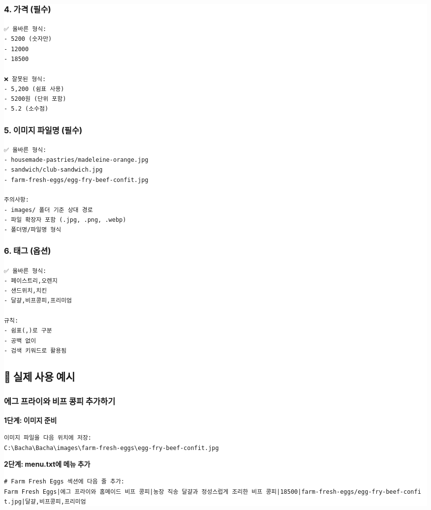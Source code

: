 ### 4. 가격 (필수)
```
✅ 올바른 형식:
- 5200 (숫자만)
- 12000
- 18500

❌ 잘못된 형식:
- 5,200 (쉼표 사용)
- 5200원 (단위 포함)
- 5.2 (소수점)
```

### 5. 이미지 파일명 (필수)
```
✅ 올바른 형식:
- housemade-pastries/madeleine-orange.jpg
- sandwich/club-sandwich.jpg
- farm-fresh-eggs/egg-fry-beef-confit.jpg

주의사항:
- images/ 폴더 기준 상대 경로
- 파일 확장자 포함 (.jpg, .png, .webp)
- 폴더명/파일명 형식
```

### 6. 태그 (옵션)
```
✅ 올바른 형식:
- 페이스트리,오렌지
- 샌드위치,치킨
- 달걀,비프콩피,프리미엄

규칙:
- 쉼표(,)로 구분
- 공백 없이
- 검색 키워드로 활용됨
```

## 🔧 실제 사용 예시

### 에그 프라이와 비프 콩피 추가하기

**1단계: 이미지 준비**
```
이미지 파일을 다음 위치에 저장:
C:\Bacha\Bacha\images\farm-fresh-eggs\egg-fry-beef-confit.jpg
```

**2단계: menu.txt에 메뉴 추가**
```
# Farm Fresh Eggs 섹션에 다음 줄 추가:
Farm Fresh Eggs|에그 프라이와 홈메이드 비프 콩피|농장 직송 달걀과 정성스럽게 조리한 비프 콩피|18500|farm-fresh-eggs/egg-fry-beef-confit.jpg|달걀,비프콩피,프리미엄
```
